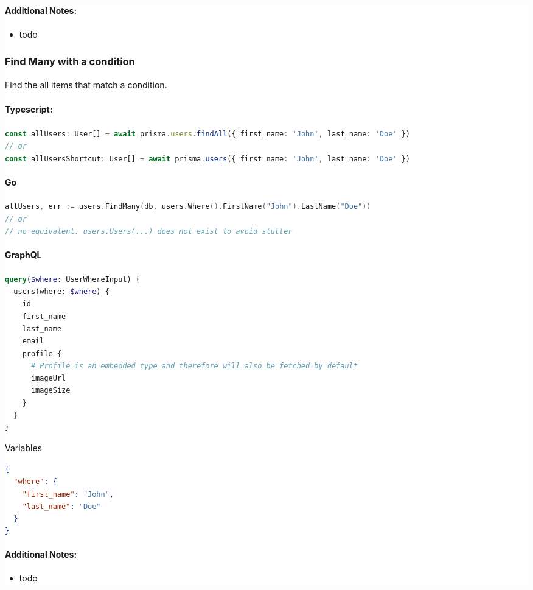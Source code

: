 #### Additional Notes:

- todo

### Find Many with a condition

Find the all items that match a condition.

#### Typescript:

```ts
const allUsers: User[] = await prisma.users.findAll({ first_name: 'John', last_name: 'Doe' })
// or
const allUsersShortcut: User[] = await prisma.users({ first_name: 'John', last_name: 'Doe' })
```

#### Go

```go
allUsers, err := users.FindMany(db, users.Where().FirstName("John").LastName("Doe"))
// or
// no equivalent. users.Users(...) does not exist to avoid stutter
```

#### GraphQL

```graphql
query($where: UserWhereInput) {
  users(where: $where) {
    id
    first_name
    last_name
    email
    profile {
      # Profile is an embedded type and therefore will also be fetched by default
      imageUrl
      imageSize
    }
  }
}
```

Variables

```json
{
  "where": {
    "first_name": "John",
    "last_name": "Doe"
  }
}
```

#### Additional Notes:

- todo
